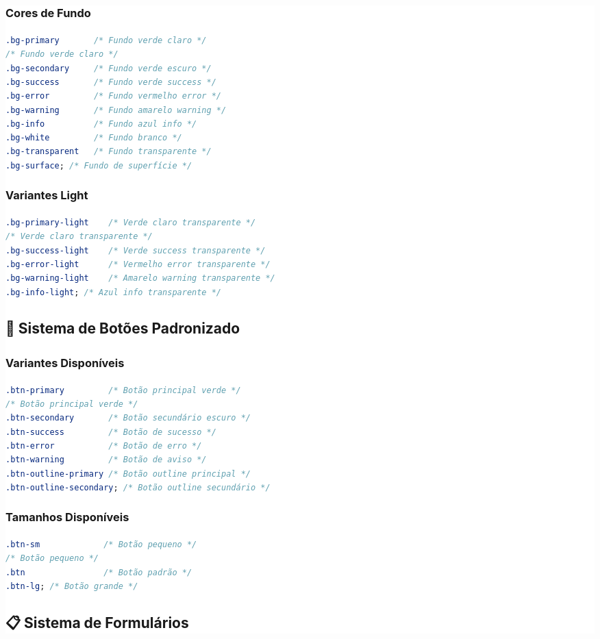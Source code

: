 ### Cores de Fundo

```css
.bg-primary       /* Fundo verde claro */
/* Fundo verde claro */
.bg-secondary     /* Fundo verde escuro */
.bg-success       /* Fundo verde success */
.bg-error         /* Fundo vermelho error */
.bg-warning       /* Fundo amarelo warning */
.bg-info          /* Fundo azul info */
.bg-white         /* Fundo branco */
.bg-transparent   /* Fundo transparente */
.bg-surface; /* Fundo de superfície */
```

### Variantes Light

```css
.bg-primary-light    /* Verde claro transparente */
/* Verde claro transparente */
.bg-success-light    /* Verde success transparente */
.bg-error-light      /* Vermelho error transparente */
.bg-warning-light    /* Amarelo warning transparente */
.bg-info-light; /* Azul info transparente */
```

## 🔘 Sistema de Botões Padronizado

### Variantes Disponíveis

```css
.btn-primary         /* Botão principal verde */
/* Botão principal verde */
.btn-secondary       /* Botão secundário escuro */
.btn-success         /* Botão de sucesso */
.btn-error           /* Botão de erro */
.btn-warning         /* Botão de aviso */
.btn-outline-primary /* Botão outline principal */
.btn-outline-secondary; /* Botão outline secundário */
```

### Tamanhos Disponíveis

```css
.btn-sm             /* Botão pequeno */
/* Botão pequeno */
.btn                /* Botão padrão */
.btn-lg; /* Botão grande */
```

## 📋 Sistema de Formulários
